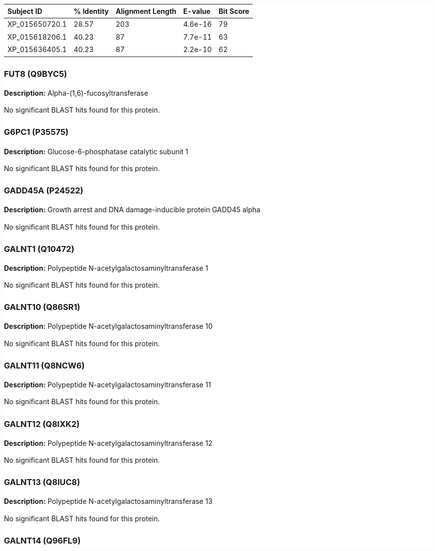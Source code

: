 | Subject ID | % Identity | Alignment Length | E-value | Bit Score |
|:-----------|:-----------|:-----------------|:--------|:----------|
| XP_015650720.1 | 28.57 | 203 | 4.6e-16 | 79 |
| XP_015618206.1 | 40.23 | 87 | 7.7e-11 | 63 |
| XP_015636405.1 | 40.23 | 87 | 2.2e-10 | 62 |

### FUT8 (Q9BYC5)

**Description:** Alpha-(1,6)-fucosyltransferase

No significant BLAST hits found for this protein.

### G6PC1 (P35575)

**Description:** Glucose-6-phosphatase catalytic subunit 1

No significant BLAST hits found for this protein.

### GADD45A (P24522)

**Description:** Growth arrest and DNA damage-inducible protein GADD45 alpha

No significant BLAST hits found for this protein.

### GALNT1 (Q10472)

**Description:** Polypeptide N-acetylgalactosaminyltransferase 1

No significant BLAST hits found for this protein.

### GALNT10 (Q86SR1)

**Description:** Polypeptide N-acetylgalactosaminyltransferase 10

No significant BLAST hits found for this protein.

### GALNT11 (Q8NCW6)

**Description:** Polypeptide N-acetylgalactosaminyltransferase 11

No significant BLAST hits found for this protein.

### GALNT12 (Q8IXK2)

**Description:** Polypeptide N-acetylgalactosaminyltransferase 12

No significant BLAST hits found for this protein.

### GALNT13 (Q8IUC8)

**Description:** Polypeptide N-acetylgalactosaminyltransferase 13

No significant BLAST hits found for this protein.

### GALNT14 (Q96FL9)
